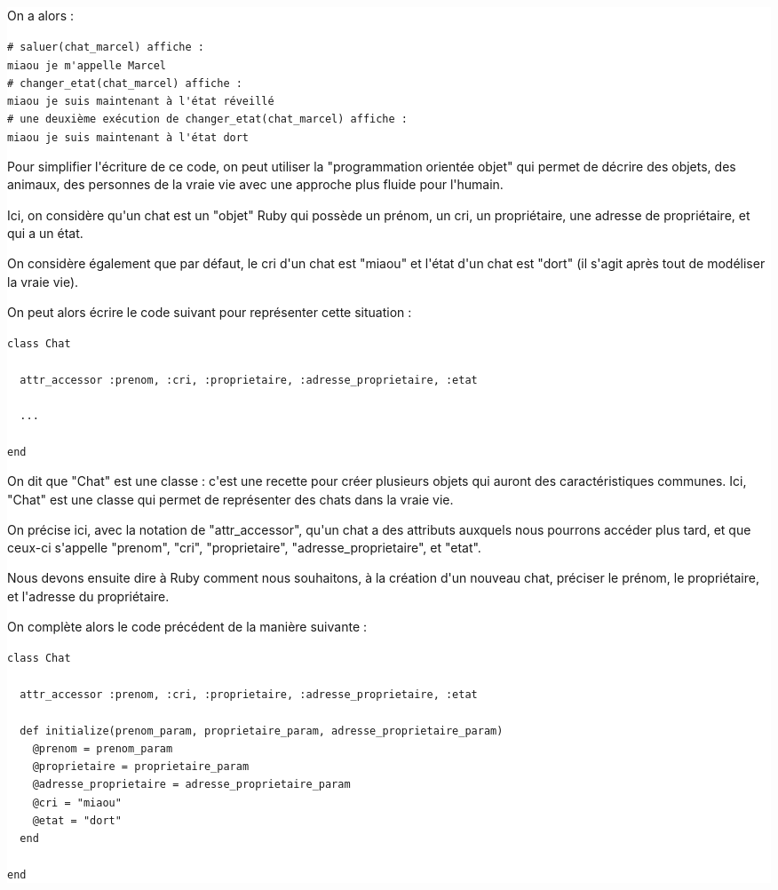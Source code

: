 On a alors :

```
# saluer(chat_marcel) affiche :
miaou je m'appelle Marcel
# changer_etat(chat_marcel) affiche :
miaou je suis maintenant à l'état réveillé
# une deuxième exécution de changer_etat(chat_marcel) affiche :
miaou je suis maintenant à l'état dort
```

Pour simplifier l'écriture de ce code, on peut utiliser la "programmation orientée objet" qui permet de décrire des objets, des animaux, des personnes de la vraie vie avec une approche plus fluide pour l'humain.

Ici, on considère qu'un chat est un "objet" Ruby qui possède un prénom, un cri, un propriétaire, une adresse de propriétaire, et qui a un état.

On considère également que par défaut, le cri d'un chat est "miaou" et l'état d'un chat est "dort" (il s'agit après tout de modéliser la vraie vie).

On peut alors écrire le code suivant pour représenter cette situation :

```
class Chat

  attr_accessor :prenom, :cri, :proprietaire, :adresse_proprietaire, :etat
  
  ...

end
```

On dit que "Chat" est une classe : c'est une recette pour créer plusieurs objets qui auront des caractéristiques communes. Ici, "Chat" est une classe qui permet de représenter des chats dans la vraie vie.

On précise ici, avec la notation de "attr_accessor", qu'un chat a des attributs auxquels nous pourrons accéder plus tard, et que ceux-ci s'appelle "prenom", "cri", "proprietaire", "adresse_proprietaire", et "etat".

Nous devons ensuite dire à Ruby comment nous souhaitons, à la création d'un nouveau chat, préciser le prénom, le propriétaire, et l'adresse du propriétaire.

On complète alors le code précédent de la manière suivante :

```
class Chat

  attr_accessor :prenom, :cri, :proprietaire, :adresse_proprietaire, :etat
  
  def initialize(prenom_param, proprietaire_param, adresse_proprietaire_param)
    @prenom = prenom_param
    @proprietaire = proprietaire_param
    @adresse_proprietaire = adresse_proprietaire_param
    @cri = "miaou"
    @etat = "dort"
  end

end
```
